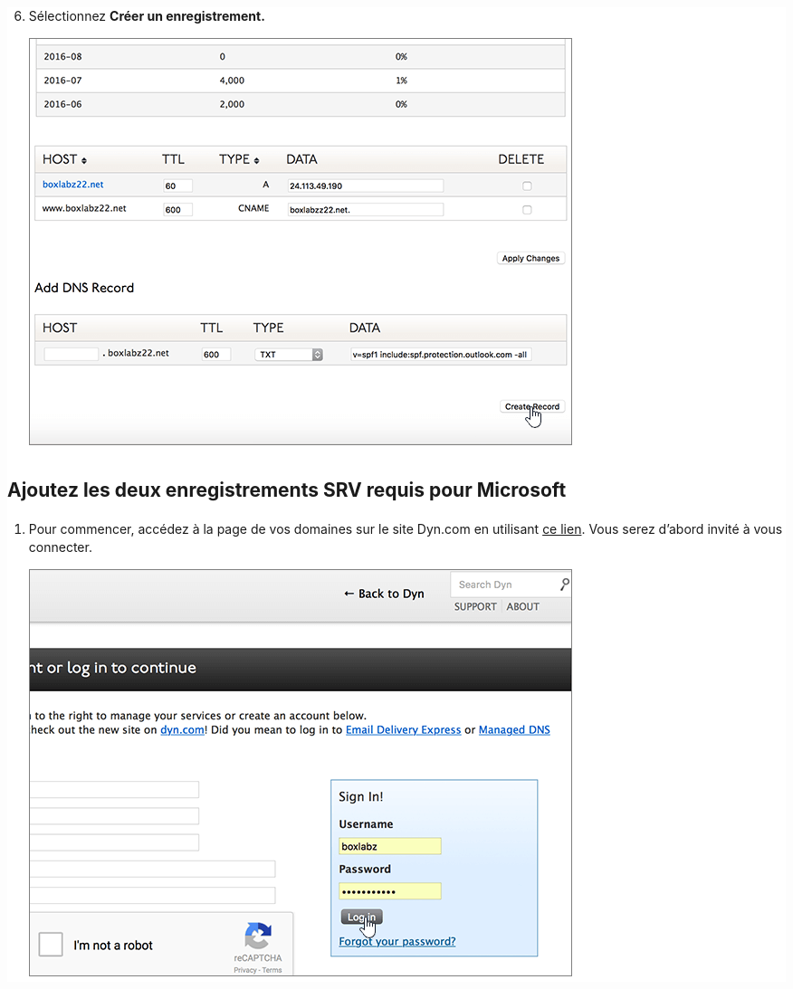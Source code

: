 6. Sélectionnez **Créer un enregistrement.**
    
    ![Dyn-BP-Configure-4-2](../../media/bbe04835-d3c0-4146-8123-9781bb9eca51.png)
  
## <a name="add-the-two-srv-records-that-are-required-for-microsoft"></a>Ajoutez les deux enregistrements SRV requis pour Microsoft
<a name="BKMK_add_SRV"> </a>

1. Pour commencer, accédez à la page de vos domaines sur le site Dyn.com en utilisant [ce lien](https://account.dyn.com/dns/). Vous serez d’abord invité à vous connecter. 
    
    ![Dyn-BP-Configure-1-1](../../media/77597d44-9b04-43b1-8e23-d4fad238def2.png)
  